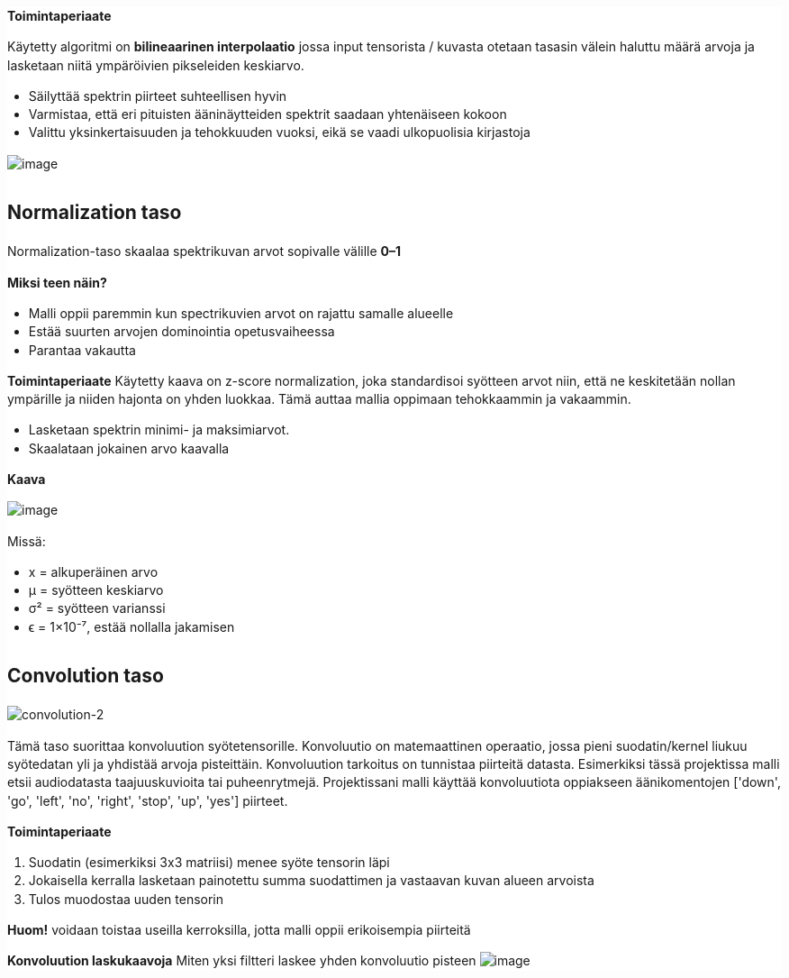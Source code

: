 **Toimintaperiaate**

Käytetty algoritmi on **bilineaarinen interpolaatio** jossa input tensorista / kuvasta otetaan tasasin välein haluttu määrä arvoja ja lasketaan niitä ympäröivien pikseleiden keskiarvo.
- Säilyttää spektrin piirteet suhteellisen hyvin  
- Varmistaa, että eri pituisten ääninäytteiden spektrit saadaan yhtenäiseen kokoon  
- Valittu yksinkertaisuuden ja tehokkuuden vuoksi, eikä se vaadi ulkopuolisia kirjastoja  
<img width="800" height="278" alt="image" src="https://github.com/user-attachments/assets/9f658a9e-253d-465c-9326-f9b067493f50" />

## Normalization taso
Normalization-taso skaalaa spektrikuvan arvot sopivalle välille **0–1**

**Miksi teen näin?**
- Malli oppii paremmin kun spectrikuvien arvot on rajattu samalle alueelle
- Estää suurten arvojen dominointia opetusvaiheessa
- Parantaa vakautta
  
**Toimintaperiaate**
  Käytetty kaava on z-score normalization, joka standardisoi syötteen arvot niin, että ne keskitetään nollan ympärille ja niiden hajonta on yhden luokkaa. Tämä auttaa mallia oppimaan tehokkaammin ja vakaammin.
- Lasketaan spektrin minimi- ja maksimiarvot.
- Skaalataan jokainen arvo kaavalla


**Kaava**
  
<img width="293" height="135" alt="image" src="https://github.com/user-attachments/assets/58f8fb5c-c70e-42d9-b187-81f35efa0439" />

Missä:

- x = alkuperäinen arvo
- μ = syötteen keskiarvo
- σ² = syötteen varianssi
- ϵ = 1×10⁻⁷, estää nollalla jakamisen

## Convolution taso
![convolution-2](https://github.com/user-attachments/assets/c251bc7b-afb5-4f81-a296-1e90da849928)

Tämä taso suorittaa konvoluution syötetensorille. Konvoluutio on matemaattinen operaatio, jossa pieni suodatin/kernel liukuu syötedatan yli ja yhdistää arvoja pisteittäin. Konvoluution tarkoitus on tunnistaa piirteitä datasta. Esimerkiksi tässä projektissa malli etsii audiodatasta taajuuskuvioita tai puheenrytmejä. Projektissani malli käyttää konvoluutiota oppiakseen äänikomentojen ['down', 'go', 'left', 'no', 'right', 'stop', 'up', 'yes'] piirteet.

**Toimintaperiaate**
1. Suodatin (esimerkiksi 3x3 matriisi) menee syöte tensorin läpi
2. Jokaisella kerralla lasketaan painotettu summa suodattimen ja vastaavan kuvan alueen arvoista
3. Tulos muodostaa uuden tensorin

**Huom!** voidaan toistaa useilla kerroksilla, jotta malli oppii erikoisempia piirteitä

**Konvoluution laskukaavoja**
Miten yksi filtteri laskee yhden konvoluutio pisteen
<img width="569" height="160" alt="image" src="https://github.com/user-attachments/assets/3f32c25d-e811-418c-a8b5-684b38974225" />
